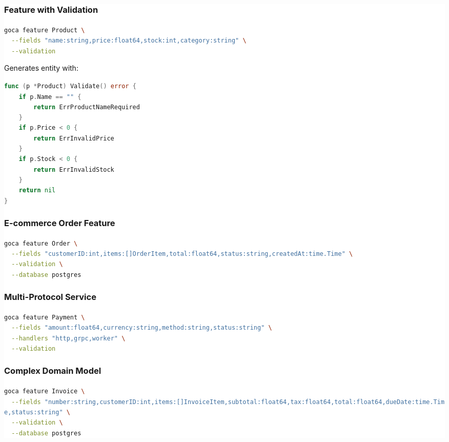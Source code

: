 ```
```

### Feature with Validation

```bash
goca feature Product \
  --fields "name:string,price:float64,stock:int,category:string" \
  --validation
```

Generates entity with:
```go
func (p *Product) Validate() error {
    if p.Name == "" {
        return ErrProductNameRequired
    }
    if p.Price < 0 {
        return ErrInvalidPrice
    }
    if p.Stock < 0 {
        return ErrInvalidStock
    }
    return nil
}
```

### E-commerce Order Feature

```bash
goca feature Order \
  --fields "customerID:int,items:[]OrderItem,total:float64,status:string,createdAt:time.Time" \
  --validation \
  --database postgres
```

### Multi-Protocol Service

```bash
goca feature Payment \
  --fields "amount:float64,currency:string,method:string,status:string" \
  --handlers "http,grpc,worker" \
  --validation
```

### Complex Domain Model

```bash
goca feature Invoice \
  --fields "number:string,customerID:int,items:[]InvoiceItem,subtotal:float64,tax:float64,total:float64,dueDate:time.Time,status:string" \
  --validation \
  --database postgres
```
